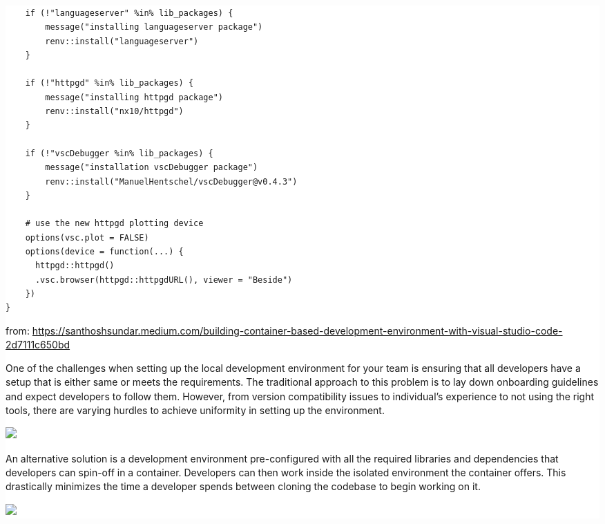 ```
    if (!"languageserver" %in% lib_packages) {
        message("installing languageserver package")
        renv::install("languageserver")
    }
    
    if (!"httpgd" %in% lib_packages) {
        message("installing httpgd package")
        renv::install("nx10/httpgd")
    }

    if (!"vscDebugger %in% lib_packages) {
        message("installation vscDebugger package")
        renv::install("ManuelHentschel/vscDebugger@v0.4.3")
    }

    # use the new httpgd plotting device
    options(vsc.plot = FALSE)
    options(device = function(...) {
      httpgd::httpgd()
      .vsc.browser(httpgd::httpgdURL(), viewer = "Beside")
    })
}
```
















from: https://santhoshsundar.medium.com/building-container-based-development-environment-with-visual-studio-code-2d7111c650bd

One of the challenges when setting up the local development environment for your team is ensuring that all developers have a setup that is either same or meets the requirements. The traditional approach to this problem is to lay down onboarding guidelines and expect developers to follow them. However, from version compatibility issues to individual’s experience to not using the right tools, there are varying hurdles to achieve uniformity in setting up the environment.

![](https://miro.medium.com/max/1082/1*jEj-6le5VzTy0H-EkFCqaA.png)



An alternative solution is a development environment pre-configured with all the required libraries and dependencies that developers can spin-off in a container. Developers can then work inside the isolated environment the container offers. This drastically minimizes the time a developer spends between cloning the codebase to begin working on it.


![](https://miro.medium.com/max/1202/1*k1Vl_mAIa029GrDkf5hUdw.png)

